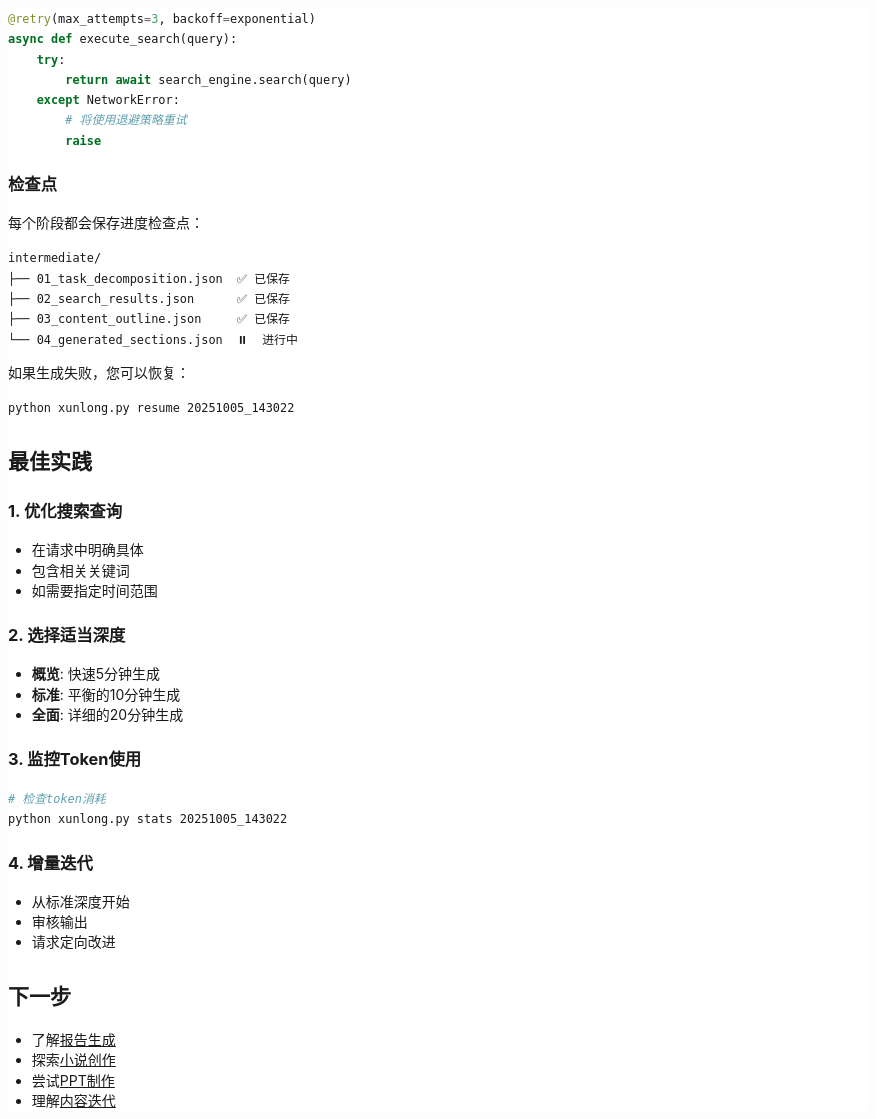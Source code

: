 ```python
@retry(max_attempts=3, backoff=exponential)
async def execute_search(query):
    try:
        return await search_engine.search(query)
    except NetworkError:
        # 将使用退避策略重试
        raise
```

### 检查点

每个阶段都会保存进度检查点：

```
intermediate/
├── 01_task_decomposition.json  ✅ 已保存
├── 02_search_results.json      ✅ 已保存
├── 03_content_outline.json     ✅ 已保存
└── 04_generated_sections.json  ⏸️  进行中
```

如果生成失败，您可以恢复：

```bash
python xunlong.py resume 20251005_143022
```

## 最佳实践

### 1. 优化搜索查询
- 在请求中明确具体
- 包含相关关键词
- 如需要指定时间范围

### 2. 选择适当深度
- **概览**: 快速5分钟生成
- **标准**: 平衡的10分钟生成
- **全面**: 详细的20分钟生成

### 3. 监控Token使用
```bash
# 检查token消耗
python xunlong.py stats 20251005_143022
```

### 4. 增量迭代
- 从标准深度开始
- 审核输出
- 请求定向改进

## 下一步

- 了解[报告生成](/zh/guide/features/report)
- 探索[小说创作](/zh/guide/features/fiction)
- 尝试[PPT制作](/zh/guide/features/ppt)
- 理解[内容迭代](/zh/guide/features/iteration)

